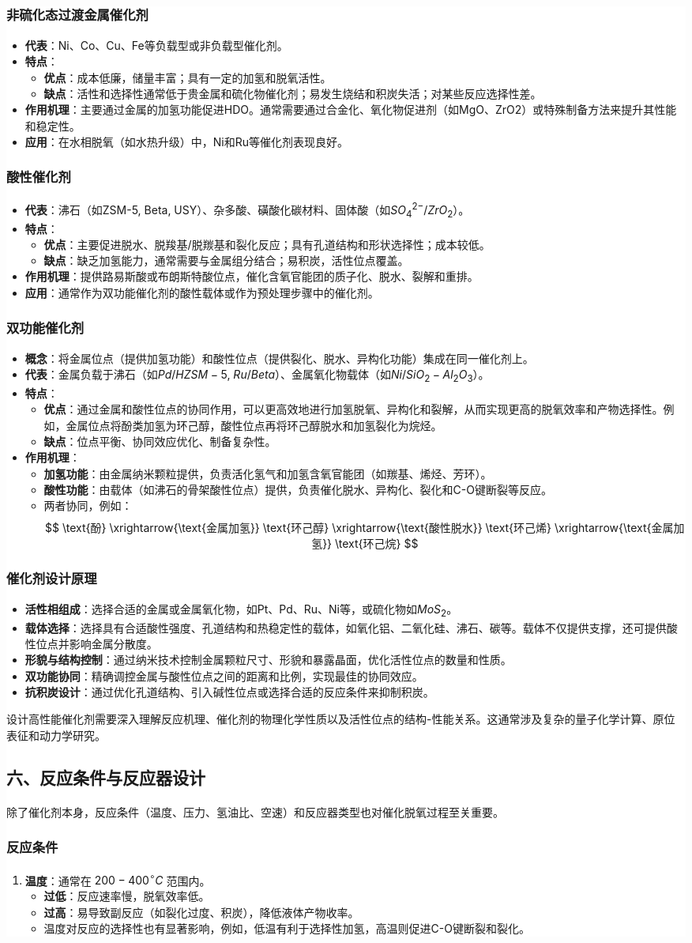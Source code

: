 ### 非硫化态过渡金属催化剂

*   **代表**：Ni、Co、Cu、Fe等负载型或非负载型催化剂。
*   **特点**：
    *   **优点**：成本低廉，储量丰富；具有一定的加氢和脱氧活性。
    *   **缺点**：活性和选择性通常低于贵金属和硫化物催化剂；易发生烧结和积炭失活；对某些反应选择性差。
*   **作用机理**：主要通过金属的加氢功能促进HDO。通常需要通过合金化、氧化物促进剂（如MgO、ZrO2）或特殊制备方法来提升其性能和稳定性。
*   **应用**：在水相脱氧（如水热升级）中，Ni和Ru等催化剂表现良好。

### 酸性催化剂

*   **代表**：沸石（如ZSM-5, Beta, USY）、杂多酸、磺酸化碳材料、固体酸（如$SO_4^{2-}/ZrO_2$）。
*   **特点**：
    *   **优点**：主要促进脱水、脱羧基/脱羰基和裂化反应；具有孔道结构和形状选择性；成本较低。
    *   **缺点**：缺乏加氢能力，通常需要与金属组分结合；易积炭，活性位点覆盖。
*   **作用机理**：提供路易斯酸或布朗斯特酸位点，催化含氧官能团的质子化、脱水、裂解和重排。
*   **应用**：通常作为双功能催化剂的酸性载体或作为预处理步骤中的催化剂。

### 双功能催化剂

*   **概念**：将金属位点（提供加氢功能）和酸性位点（提供裂化、脱水、异构化功能）集成在同一催化剂上。
*   **代表**：金属负载于沸石（如$Pd/HZSM-5$, $Ru/Beta$）、金属氧化物载体（如$Ni/SiO_2-Al_2O_3$）。
*   **特点**：
    *   **优点**：通过金属和酸性位点的协同作用，可以更高效地进行加氢脱氧、异构化和裂解，从而实现更高的脱氧效率和产物选择性。例如，金属位点将酚类加氢为环己醇，酸性位点再将环己醇脱水和加氢裂化为烷烃。
    *   **缺点**：位点平衡、协同效应优化、制备复杂性。
*   **作用机理**：
    *   **加氢功能**：由金属纳米颗粒提供，负责活化氢气和加氢含氧官能团（如羰基、烯烃、芳环）。
    *   **酸性功能**：由载体（如沸石的骨架酸性位点）提供，负责催化脱水、异构化、裂化和C-O键断裂等反应。
    *   两者协同，例如：
        $$
        \text{酚} \xrightarrow{\text{金属加氢}} \text{环己醇} \xrightarrow{\text{酸性脱水}} \text{环己烯} \xrightarrow{\text{金属加氢}} \text{环己烷}
        $$

### 催化剂设计原理

*   **活性相组成**：选择合适的金属或金属氧化物，如Pt、Pd、Ru、Ni等，或硫化物如$MoS_2$。
*   **载体选择**：选择具有合适酸性强度、孔道结构和热稳定性的载体，如氧化铝、二氧化硅、沸石、碳等。载体不仅提供支撑，还可提供酸性位点并影响金属分散度。
*   **形貌与结构控制**：通过纳米技术控制金属颗粒尺寸、形貌和暴露晶面，优化活性位点的数量和性质。
*   **双功能协同**：精确调控金属与酸性位点之间的距离和比例，实现最佳的协同效应。
*   **抗积炭设计**：通过优化孔道结构、引入碱性位点或选择合适的反应条件来抑制积炭。

设计高性能催化剂需要深入理解反应机理、催化剂的物理化学性质以及活性位点的结构-性能关系。这通常涉及复杂的量子化学计算、原位表征和动力学研究。

## 六、反应条件与反应器设计

除了催化剂本身，反应条件（温度、压力、氢油比、空速）和反应器类型也对催化脱氧过程至关重要。

### 反应条件

1.  **温度**：通常在 $200-400^\circ C$ 范围内。
    *   **过低**：反应速率慢，脱氧效率低。
    *   **过高**：易导致副反应（如裂化过度、积炭），降低液体产物收率。
    *   温度对反应的选择性也有显著影响，例如，低温有利于选择性加氢，高温则促进C-O键断裂和裂化。
